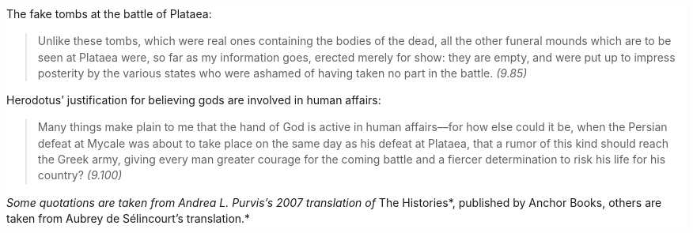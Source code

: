 The fake tombs at the battle of Plataea:

<blockquote class="prose">
<p>Unlike these tombs, which were real ones containing the bodies of the dead, all the other funeral mounds which are to be seen at Plataea were, so far as my information goes, erected merely for show: they are empty, and were put up to impress posterity by the various states who were ashamed of having taken no part in the battle. <cite>(9.85)</cite></p>
</blockquote>

Herodotus’ justification for believing gods are involved in human affairs:

<blockquote class="prose">
<p>Many things make plain to me that the hand of God is active in human affairs—for how else could it be, when the Persian defeat at Mycale was about to take place on the same day as his defeat at Plataea, that a rumor of this kind should reach the Greek army, giving every man greater courage for the coming battle and a fiercer determination to risk his life for his country? <cite>(9.100)</cite></p>
</blockquote>

*Some quotations are taken from Andrea L. Purvis’s 2007 translation of* The Histories*, published by Anchor Books, others are taken from Aubrey de Sélincourt’s translation.*

